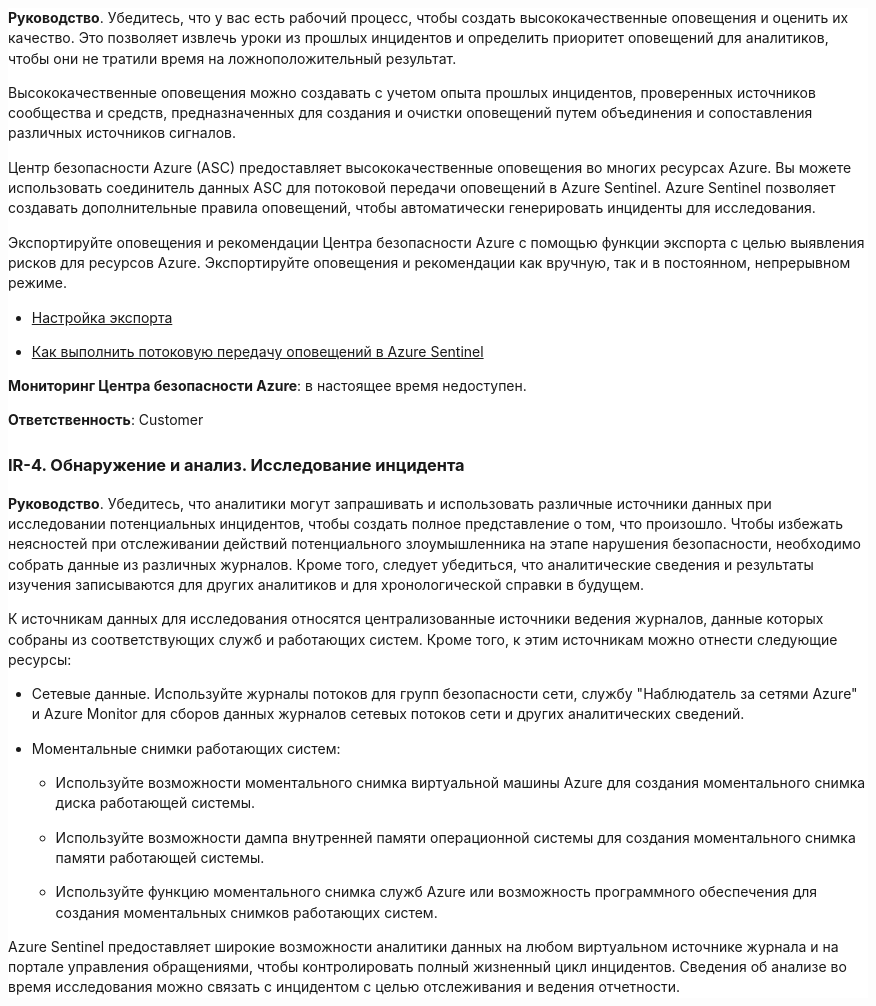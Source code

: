 **Руководство**. Убедитесь, что у вас есть рабочий процесс, чтобы создать высококачественные оповещения и оценить их качество. Это позволяет извлечь уроки из прошлых инцидентов и определить приоритет оповещений для аналитиков, чтобы они не тратили время на ложноположительный результат. 

Высококачественные оповещения можно создавать с учетом опыта прошлых инцидентов, проверенных источников сообщества и средств, предназначенных для создания и очистки оповещений путем объединения и сопоставления различных источников сигналов. 

Центр безопасности Azure (ASC) предоставляет высококачественные оповещения во многих ресурсах Azure. Вы можете использовать соединитель данных ASC для потоковой передачи оповещений в Azure Sentinel. Azure Sentinel позволяет создавать дополнительные правила оповещений, чтобы автоматически генерировать инциденты для исследования. 

Экспортируйте оповещения и рекомендации Центра безопасности Azure с помощью функции экспорта с целью выявления рисков для ресурсов Azure. Экспортируйте оповещения и рекомендации как вручную, так и в постоянном, непрерывном режиме.

- [Настройка экспорта](../security-center/continuous-export.md)

- [Как выполнить потоковую передачу оповещений в Azure Sentinel](../sentinel/connect-azure-security-center.md)

**Мониторинг Центра безопасности Azure**: в настоящее время недоступен.

**Ответственность**: Customer

### <a name="ir-4-detection-and-analysis--investigate-an-incident"></a>IR-4. Обнаружение и анализ. Исследование инцидента

**Руководство**. Убедитесь, что аналитики могут запрашивать и использовать различные источники данных при исследовании потенциальных инцидентов, чтобы создать полное представление о том, что произошло. Чтобы избежать неясностей при отслеживании действий потенциального злоумышленника на этапе нарушения безопасности, необходимо собрать данные из различных журналов.  Кроме того, следует убедиться, что аналитические сведения и результаты изучения записываются для других аналитиков и для хронологической справки в будущем.  

К источникам данных для исследования относятся централизованные источники ведения журналов, данные которых собраны из соответствующих служб и работающих систем. Кроме того, к этим источникам можно отнести следующие ресурсы:

- Сетевые данные. Используйте журналы потоков для групп безопасности сети, службу "Наблюдатель за сетями Azure" и Azure Monitor для сборов данных журналов сетевых потоков сети и других аналитических сведений. 

- Моментальные снимки работающих систем: 

    - Используйте возможности моментального снимка виртуальной машины Azure для создания моментального снимка диска работающей системы. 

    - Используйте возможности дампа внутренней памяти операционной системы для создания моментального снимка памяти работающей системы.

    - Используйте функцию моментального снимка служб Azure или возможность программного обеспечения для создания моментальных снимков работающих систем.

Azure Sentinel предоставляет широкие возможности аналитики данных на любом виртуальном источнике журнала и на портале управления обращениями, чтобы контролировать полный жизненный цикл инцидентов. Сведения об анализе во время исследования можно связать с инцидентом с целью отслеживания и ведения отчетности. 

